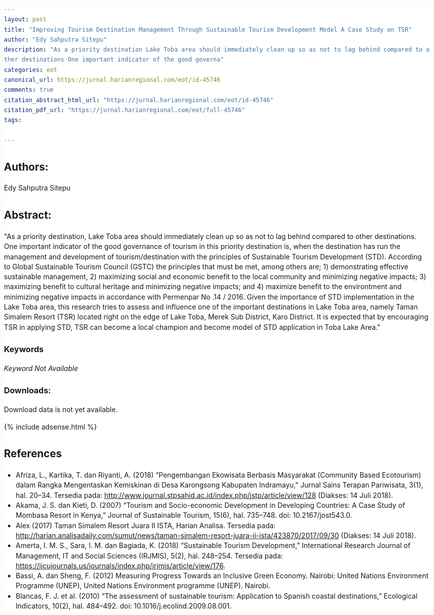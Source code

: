 ```yaml
---
layout: post
title: "Improving Tourism Destination Management Through Sustainable Tourism Development Model A Case Study on TSR"
author: "Edy Sahputra Sitepu"
description: "As a priority destination Lake Toba area should immediately clean up so as not to lag behind compared to other destinations One important indicator of the good governa"
categories: eot
canonical_url: https://jurnal.harianregional.com/eot/id-45746
comments: true
citation_abstract_html_url: "https://jurnal.harianregional.com/eot/id-45746"
citation_pdf_url: "https://jurnal.harianregional.com/eot/full-45746"
tags:

---
```


## Authors:
Edy Sahputra Sitepu

## Abstract:
"As a priority destination, Lake Toba area should immediately clean up so as not to lag behind compared to other destinations. One important indicator of the good governance of tourism in this priority destination is, when the destination has run the management and development of tourism/destination with the principles of Sustainable Tourism Development (STD). According to Global Sustainable Tourism Council (GSTC) the principles that must be met, among others are; 1) demonstrating effective sustainable management, 2) maximizing social and economic benefit to the local community and minimizing negative impacts; 3) maximizing benefit to cultural heritage and minimizing negative impacts; and 4) maximize benefit to the environtment and minimizing negative impacts in accordance with Permenpar No .14 / 2016. Given the importance of STD implementation in the Lake Toba area, this research tries to assess and influence one of the important destinations in Lake Toba area, namely Taman Simalem Resort (TSR) located right on the edge of Lake Toba, Merek Sub District, Karo District. It is expected that by encouraging TSR in applying STD, TSR can become a local champion and become model of STD application in Toba Lake Area."

### Keywords
*Keyword Not Available*

### Downloads:
Download data is not yet available.

{% include adsense.html %}
## References
- Afriza, L., Kartika, T. dan Riyanti, A. (2018) “Pengembangan Ekowisata Berbasis Masyarakat (Community Based Ecotourism) dalam Rangka Mengentaskan Kemiskinan di Desa Karongsong Kabupaten Indramayu,” Jurnal Sains Terapan Pariwisata, 3(1), hal. 20–34. Tersedia pada: http://www.journal.stpsahid.ac.id/index.php/jstp/article/view/128 (Diakses: 14 Juli 2018).
- Akama, J. S. dan Kieti, D. (2007) “Tourism and Socio-economic Development in Developing Countries: A Case Study of Mombasa Resort in Kenya,” Journal of Sustainable Tourism, 15(6), hal. 735–748. doi: 10.2167/jost543.0.
- Alex (2017) Taman Simalem Resort Juara II ISTA, Harian Analisa. Tersedia pada: http://harian.analisadaily.com/sumut/news/taman-simalem-resort-juara-ii-ista/423870/2017/09/30 (Diakses: 14 Juli 2018).
- Amerta, I. M. S., Sara, I. M. dan Bagiada, K. (2018) “Sustainable Tourism Development,” International Research Journal of Management, IT and Social Sciences (IRJMIS), 5(2), hal. 248–254. Tersedia pada: https://ijcujournals.us/journals/index.php/irjmis/article/view/176.
- Bassi, A. dan Sheng, F. (2012) Measuring Progress Towards an Inclusive Green Economy. Nairobi: United Nations Environment Programme (UNEP), United Nations Environment programme (UNEP). Nairobi.
- Blancas, F. J. et al. (2010) “The assessment of sustainable tourism: Application to Spanish coastal destinations,” Ecological Indicators, 10(2), hal. 484–492. doi: 10.1016/j.ecolind.2009.08.001.